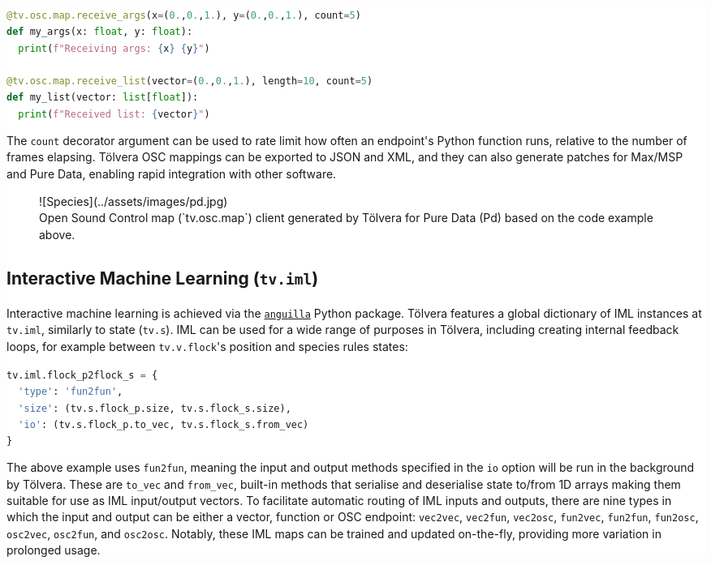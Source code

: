 ```py
@tv.osc.map.receive_args(x=(0.,0.,1.), y=(0.,0.,1.), count=5)
def my_args(x: float, y: float):
  print(f"Receiving args: {x} {y}")

@tv.osc.map.receive_list(vector=(0.,0.,1.), length=10, count=5)
def my_list(vector: list[float]):
  print(f"Received list: {vector}")
```

The `count` decorator argument can be used to rate limit how often an endpoint's Python function runs, relative to the number of frames elapsing.
Tölvera OSC mappings can be exported to JSON and XML, and they can also generate patches for Max/MSP and Pure Data, enabling rapid integration with other software.

<figure markdown="span">
  ![Species](../assets/images/pd.jpg)
  <figcaption>Open Sound Control map (`tv.osc.map`) client generated by Tölvera for Pure Data (Pd) based on the code example above.<figcaption>
</figure>



## Interactive Machine Learning (`tv.iml`)

Interactive machine learning is achieved via the [`anguilla`](https://intelligent-instruments-lab.github.io/anguilla/) Python package.
Tölvera features a global dictionary of IML instances at `tv.iml`, similarly to state (`tv.s`).
IML can be used for a wide range of purposes in Tölvera, including creating internal feedback loops, for example between `tv.v.flock`'s position and species rules states:

```py
tv.iml.flock_p2flock_s = {
  'type': 'fun2fun', 
  'size': (tv.s.flock_p.size, tv.s.flock_s.size), 
  'io': (tv.s.flock_p.to_vec, tv.s.flock_s.from_vec)
}
```

The above example uses `fun2fun`, meaning the input and output methods specified in the `io` option will be run in the background by Tölvera.
These are `to_vec` and `from_vec`, built-in methods that serialise and deserialise state to/from 1D arrays making them suitable for use as IML input/output vectors.
To facilitate automatic routing of IML inputs and outputs, there are nine types in which the input and output can be either a vector, function or OSC endpoint: 
`vec2vec`, 
`vec2fun`, 
`vec2osc`, 
`fun2vec`, 
`fun2fun`, 
`fun2osc`, 
`osc2vec`, 
`osc2fun`, 
and `osc2osc`.
Notably, these IML maps can be trained and updated on-the-fly, providing more variation in prolonged usage.
